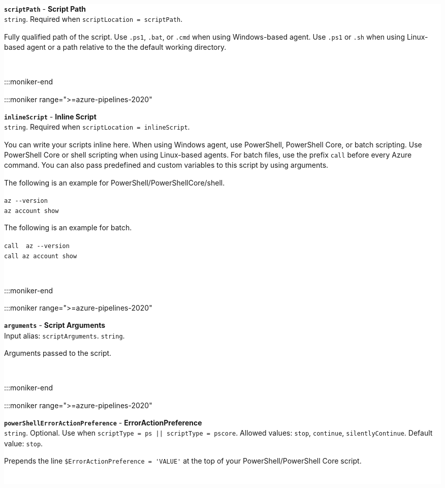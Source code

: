 **`scriptPath`** - **Script Path**<br>
`string`. Required when `scriptLocation = scriptPath`.<br>

Fully qualified path of the script. Use `.ps1`, `.bat`, or `.cmd` when using Windows-based agent. Use `.ps1` or `.sh` when using Linux-based agent or a path relative to the the default working directory.

<br>

:::moniker-end


:::moniker range=">=azure-pipelines-2020"

**`inlineScript`** - **Inline Script**<br>
`string`. Required when `scriptLocation = inlineScript`.<br>

You can write your scripts inline here. When using Windows agent, use PowerShell,  PowerShell Core, or batch scripting. Use PowerShell Core or shell scripting when using Linux-based agents. For batch files, use the prefix `call` before every Azure command. You can also pass predefined and custom variables to this script by using arguments. 

The following is an example for PowerShell/PowerShellCore/shell. 

```
az --version 
az account show 
```

The following is an example for batch.

```
call  az --version 
call az account show
```

<br>

:::moniker-end


:::moniker range=">=azure-pipelines-2020"

**`arguments`** - **Script Arguments**<br>
Input alias: `scriptArguments`. `string`.<br>

Arguments passed to the script.

<br>

:::moniker-end


:::moniker range=">=azure-pipelines-2020"

**`powerShellErrorActionPreference`** - **ErrorActionPreference**<br>
`string`. Optional. Use when `scriptType = ps || scriptType = pscore`. Allowed values: `stop`, `continue`, `silentlyContinue`. Default value: `stop`.<br>

Prepends the line `$ErrorActionPreference = 'VALUE'` at the top of your PowerShell/PowerShell Core script.

<br>
